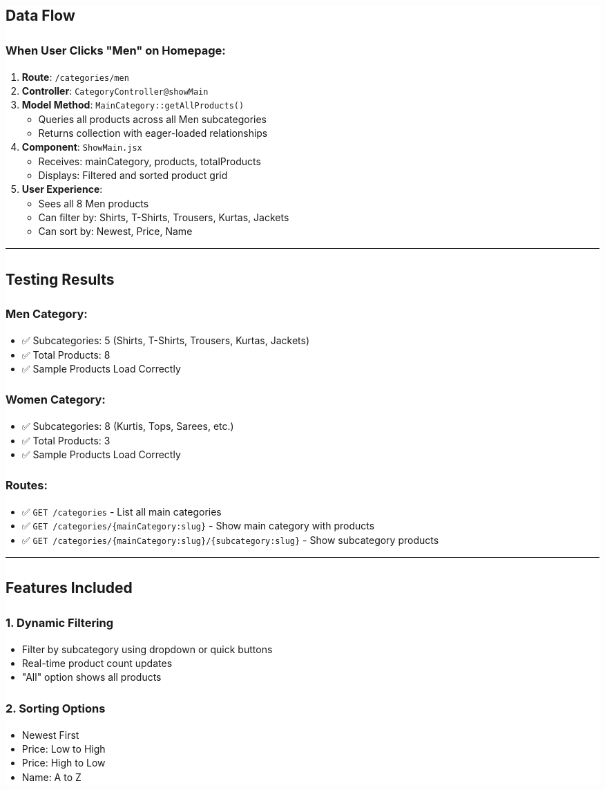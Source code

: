 
## Data Flow

### When User Clicks "Men" on Homepage:

1. **Route**: `/categories/men`
2. **Controller**: `CategoryController@showMain`
3. **Model Method**: `MainCategory::getAllProducts()`
   - Queries all products across all Men subcategories
   - Returns collection with eager-loaded relationships
4. **Component**: `ShowMain.jsx`
   - Receives: mainCategory, products, totalProducts
   - Displays: Filtered and sorted product grid
5. **User Experience**:
   - Sees all 8 Men products
   - Can filter by: Shirts, T-Shirts, Trousers, Kurtas, Jackets
   - Can sort by: Newest, Price, Name

---

## Testing Results

### Men Category:
- ✅ Subcategories: 5 (Shirts, T-Shirts, Trousers, Kurtas, Jackets)
- ✅ Total Products: 8
- ✅ Sample Products Load Correctly

### Women Category:
- ✅ Subcategories: 8 (Kurtis, Tops, Sarees, etc.)
- ✅ Total Products: 3
- ✅ Sample Products Load Correctly

### Routes:
- ✅ `GET /categories` - List all main categories
- ✅ `GET /categories/{mainCategory:slug}` - Show main category with products
- ✅ `GET /categories/{mainCategory:slug}/{subcategory:slug}` - Show subcategory products

---

## Features Included

### 1. **Dynamic Filtering**
- Filter by subcategory using dropdown or quick buttons
- Real-time product count updates
- "All" option shows all products

### 2. **Sorting Options**
- Newest First
- Price: Low to High
- Price: High to Low
- Name: A to Z
